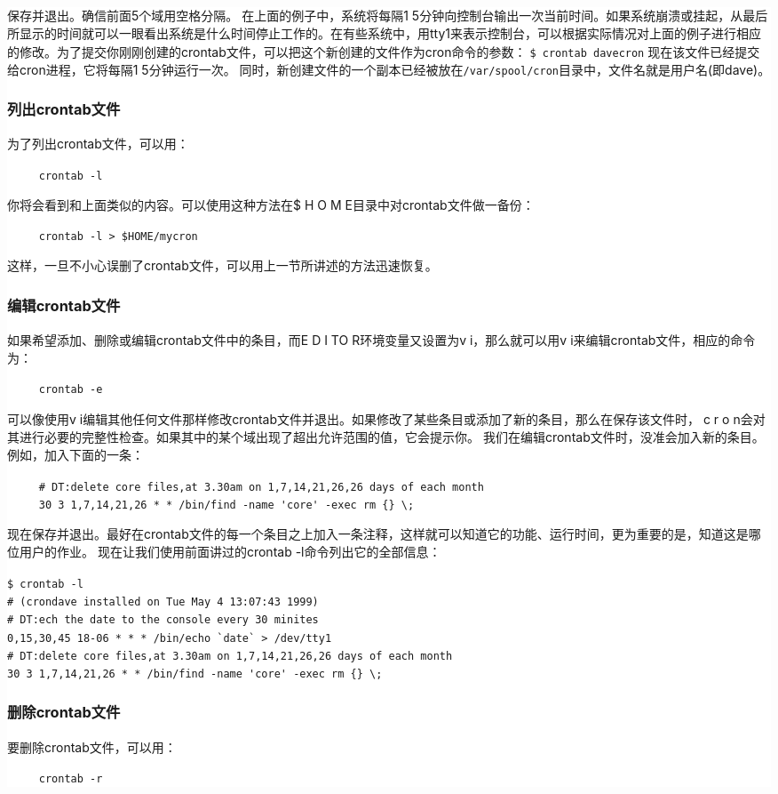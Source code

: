 保存并退出。确信前面5个域用空格分隔。
在上面的例子中，系统将每隔1 5分钟向控制台输出一次当前时间。如果系统崩溃或挂起，从最后所显示的时间就可以一眼看出系统是什么时间停止工作的。在有些系统中，用tty1来表示控制台，可以根据实际情况对上面的例子进行相应的修改。为了提交你刚刚创建的crontab文件，可以把这个新创建的文件作为cron命令的参数：
`$ crontab davecron`
现在该文件已经提交给cron进程，它将每隔1 5分钟运行一次。
同时，新创建文件的一个副本已经被放在`/var/spool/cron`目录中，文件名就是用户名(即dave)。

### 列出crontab文件

为了列出crontab文件，可以用：

```shell
     crontab -l
```

你将会看到和上面类似的内容。可以使用这种方法在$ H O M E目录中对crontab文件做一备份：

```shell
     crontab -l > $HOME/mycron
```

这样，一旦不小心误删了crontab文件，可以用上一节所讲述的方法迅速恢复。

### 编辑crontab文件

   如果希望添加、删除或编辑crontab文件中的条目，而E D I TO R环境变量又设置为v i，那么就可以用v i来编辑crontab文件，相应的命令为：

```shell
     crontab -e
```

可以像使用v i编辑其他任何文件那样修改crontab文件并退出。如果修改了某些条目或添加了新的条目，那么在保存该文件时， c r o n会对其进行必要的完整性检查。如果其中的某个域出现了超出允许范围的值，它会提示你。
我们在编辑crontab文件时，没准会加入新的条目。例如，加入下面的一条：

```shell
     # DT:delete core files,at 3.30am on 1,7,14,21,26,26 days of each month
     30 3 1,7,14,21,26 * * /bin/find -name 'core' -exec rm {} \;
```

现在保存并退出。最好在crontab文件的每一个条目之上加入一条注释，这样就可以知道它的功能、运行时间，更为重要的是，知道这是哪位用户的作业。
现在让我们使用前面讲过的crontab -l命令列出它的全部信息：

```shell
$ crontab -l 
# (crondave installed on Tue May 4 13:07:43 1999)
# DT:ech the date to the console every 30 minites
0,15,30,45 18-06 * * * /bin/echo `date` > /dev/tty1
# DT:delete core files,at 3.30am on 1,7,14,21,26,26 days of each month
30 3 1,7,14,21,26 * * /bin/find -name 'core' -exec rm {} \;
```

### 删除crontab文件

要删除crontab文件，可以用：

```shell
     crontab -r
```

